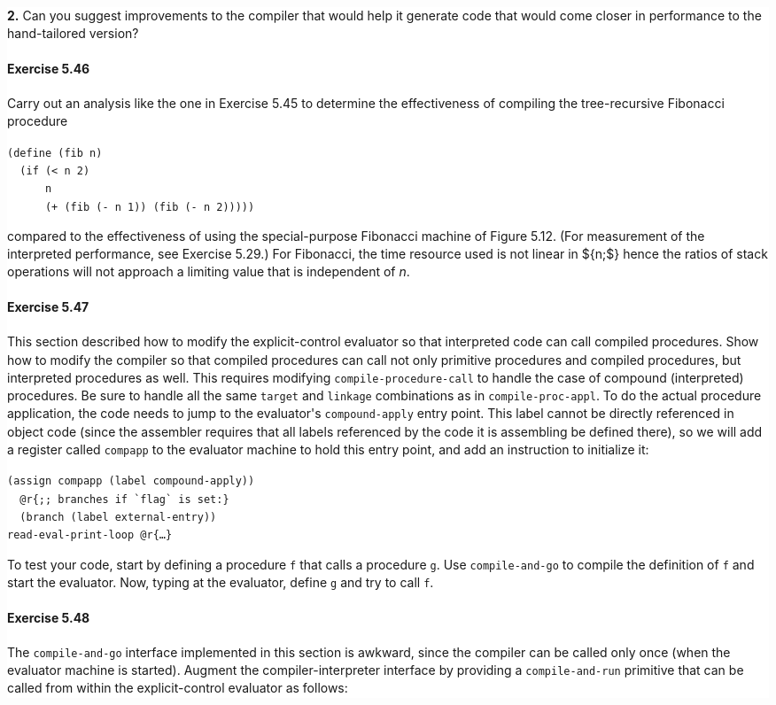 **2.** Can you suggest improvements to the compiler that would help it generate code
that would come closer in performance to the hand-tailored version?



#### Exercise 5.46

Carry out an analysis like the
one in Exercise 5.45 to determine the effectiveness of compiling the
tree-recursive Fibonacci procedure

```rkt
(define (fib n)
  (if (< n 2)
      n
      (+ (fib (- n 1)) (fib (- n 2)))))
```


compared to the effectiveness of using the special-purpose Fibonacci machine of
Figure 5.12.  (For measurement of the interpreted performance, see
Exercise 5.29.)  For Fibonacci, the time resource used is not linear in
${n;$} hence the ratios of stack operations will not approach a limiting value
that is independent of $n$.

#### Exercise 5.47

This section described how to
modify the explicit-control evaluator so that interpreted code can call
compiled procedures.  Show how to modify the compiler so that compiled
procedures can call not only primitive procedures and compiled procedures, but
interpreted procedures as well.  This requires modifying
`compile-procedure-call` to handle the case of compound (interpreted)
procedures.  Be sure to handle all the same `target` and `linkage`
combinations as in `compile-proc-appl`.  To do the actual procedure
application, the code needs to jump to the evaluator's `compound-apply`
entry point.  This label cannot be directly referenced in object code (since
the assembler requires that all labels referenced by the code it is assembling
be defined there), so we will add a register called `compapp` to the
evaluator machine to hold this entry point, and add an instruction to
initialize it:

```rkt
(assign compapp (label compound-apply))
  @r{;; branches if `flag` is set:}
  (branch (label external-entry))
read-eval-print-loop @r{…}
```

To test your code, start by defining a procedure `f` that calls a
procedure `g`.  Use `compile-and-go` to compile the definition of
`f` and start the evaluator.  Now, typing at the evaluator, define
`g` and try to call `f`.

#### Exercise 5.48

The `compile-and-go`
interface implemented in this section is awkward, since the compiler can be
called only once (when the evaluator machine is started).  Augment the
compiler-interpreter interface by providing a `compile-and-run` primitive
that can be called from within the explicit-control evaluator as follows:

